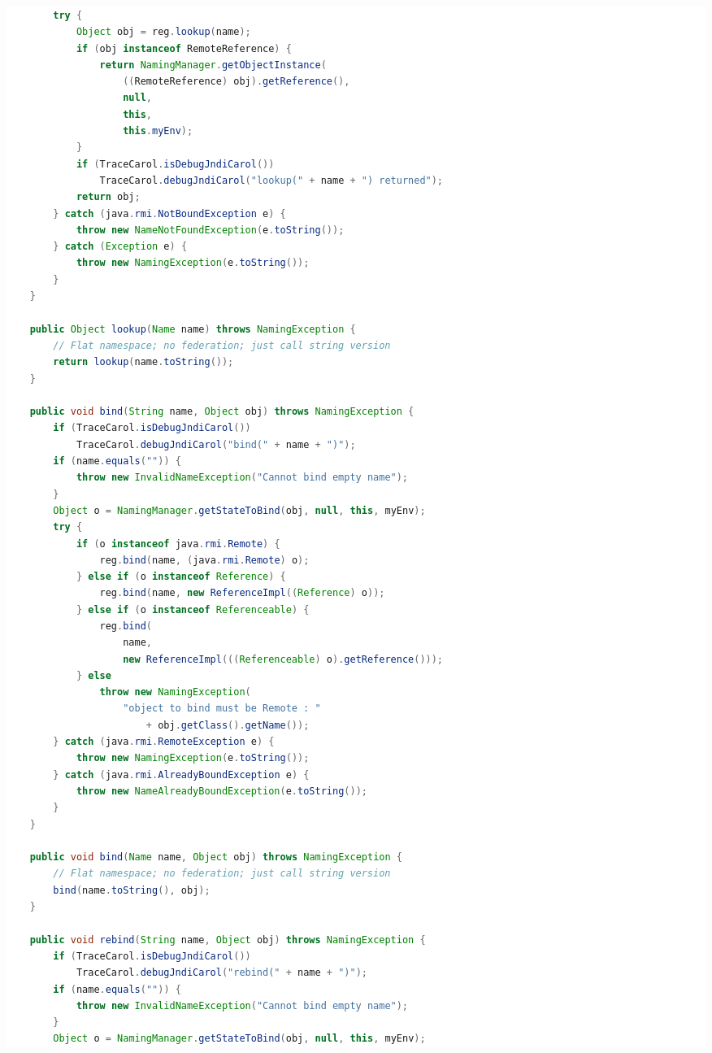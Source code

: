 ```java
        try {
            Object obj = reg.lookup(name);
            if (obj instanceof RemoteReference) {
                return NamingManager.getObjectInstance(
                    ((RemoteReference) obj).getReference(),
                    null,
                    this,
                    this.myEnv);
            }
            if (TraceCarol.isDebugJndiCarol())
                TraceCarol.debugJndiCarol("lookup(" + name + ") returned");
            return obj;
        } catch (java.rmi.NotBoundException e) {
            throw new NameNotFoundException(e.toString());
        } catch (Exception e) {
            throw new NamingException(e.toString());
        }
    }

    public Object lookup(Name name) throws NamingException {
        // Flat namespace; no federation; just call string version
        return lookup(name.toString());
    }

    public void bind(String name, Object obj) throws NamingException {
        if (TraceCarol.isDebugJndiCarol())
            TraceCarol.debugJndiCarol("bind(" + name + ")");
        if (name.equals("")) {
            throw new InvalidNameException("Cannot bind empty name");
        }
        Object o = NamingManager.getStateToBind(obj, null, this, myEnv);
        try {
            if (o instanceof java.rmi.Remote) {
                reg.bind(name, (java.rmi.Remote) o);
            } else if (o instanceof Reference) {
                reg.bind(name, new ReferenceImpl((Reference) o));
            } else if (o instanceof Referenceable) {
                reg.bind(
                    name,
                    new ReferenceImpl(((Referenceable) o).getReference()));
            } else
                throw new NamingException(
                    "object to bind must be Remote : "
                        + obj.getClass().getName());
        } catch (java.rmi.RemoteException e) {
            throw new NamingException(e.toString());
        } catch (java.rmi.AlreadyBoundException e) {
            throw new NameAlreadyBoundException(e.toString());
        }
    }

    public void bind(Name name, Object obj) throws NamingException {
        // Flat namespace; no federation; just call string version
        bind(name.toString(), obj);
    }

    public void rebind(String name, Object obj) throws NamingException {
        if (TraceCarol.isDebugJndiCarol())
            TraceCarol.debugJndiCarol("rebind(" + name + ")");
        if (name.equals("")) {
            throw new InvalidNameException("Cannot bind empty name");
        }
        Object o = NamingManager.getStateToBind(obj, null, this, myEnv);
```